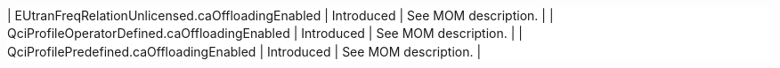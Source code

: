 | EUtranFreqRelationUnlicensed.caOffloadingEnabled    | Introduced | See MOM description.                                                                                                                                                                                                                                                                                                                                                                                                                                                                                                                                                                                                                                                                                                                                                                                                                                                                                                                                                                                                                                                                                                                                                                                                                                                                                                                                                                                                                                                                    |
| QciProfileOperatorDefined.caOffloadingEnabled       | Introduced | See MOM description.                                                                                                                                                                                                                                                                                                                                                                                                                                                                                                                                                                                                                                                                                                                                                                                                                                                                                                                                                                                                                                                                                                                                                                                                                                                                                                                                                                                                                                                                    |
| QciProfilePredefined.caOffloadingEnabled            | Introduced | See MOM description.                                                                                                                                                                                                                                                                                                                                                                                                                                                                                                                                                                                                                                                                                                                                                                                                                                                                                                                                                                                                                                                                                                                                                                                                                                                                                                                                                                                                                                                                    |